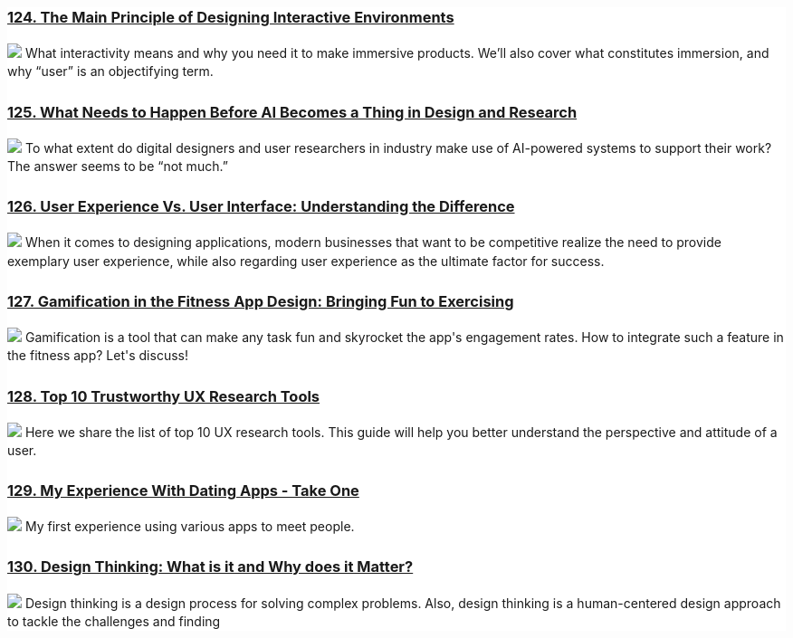 ### [124. The Main Principle of Designing Interactive Environments](https://hackernoon.com/the-main-principle-of-designing-interactive-environments-p01o33yl)
![](https://cdn.hackernoon.com/images/SVk1E6GoWaNbJKzIqDejvwfsqwf1-g71z32hd.jpeg)
What interactivity means and why you need it to make immersive products. We’ll also cover what constitutes immersion, and why “user” is an objectifying term. 

### [125. What Needs to Happen Before AI Becomes a Thing in Design and Research ](https://hackernoon.com/what-needs-to-happen-before-ai-becomes-a-thing-in-design-and-research)
![](https://cdn.hackernoon.com/images/x77QaZHBumSjp8goYrvwKI4fnWr1-cm93p23.jpeg)
To what extent do digital designers and user researchers in industry make use of AI-powered systems to support their work? The answer seems to be “not much.”

### [126. User Experience Vs. User Interface: Understanding the Difference](https://hackernoon.com/user-experience-vs-user-interface-understanding-the-difference-js9m3y3x)
![](https://images.unsplash.com/photo-1519832064761-bbc1d76d4ef8?ixlib=rb-1.2.1&q=80&fm=jpg&crop=entropy&cs=tinysrgb&w=1080&fit=max&ixid=eyJhcHBfaWQiOjEwMDk2Mn0)
When it comes to designing applications, modern businesses that want to be competitive realize the need to provide exemplary user experience, while also regarding user experience as the ultimate factor for success.

### [127. Gamification in the Fitness App Design: Bringing Fun to Exercising](https://hackernoon.com/gamification-in-the-fitness-app-turning-exercise-into-a-game-make-fitness-fun-kfu35ni)
![](https://cdn.hackernoon.com/images/QfM9Sg6yRQcgqua3dNEL7W0ApF52-5o2935sh.jpeg)
Gamification is a tool that can make any task fun and skyrocket the app's engagement rates. How to integrate such a feature in the fitness app? Let's discuss!

### [128. Top 10 Trustworthy UX Research Tools](https://hackernoon.com/top-10-trustworthy-ux-research-tools)
![](https://cdn.hackernoon.com/images/rySKfcBHuiTIRq2mrpTB73fEynm2-z1f3nnc.jpeg)
Here we share the list of top 10 UX research tools. This guide will help you better understand the perspective and attitude of a user.

### [129. My Experience With Dating Apps - Take One](https://hackernoon.com/my-experience-with-dating-apps-take-one)
![](https://cdn.hackernoon.com/images/QBI79gOovQWG4emm06zWqeGw5UM2-e51317g.jpeg)
My first experience using various apps to meet people.

### [130. Design Thinking: What is it and Why does it Matter?](https://hackernoon.com/design-thinking-what-is-it-and-why-does-it-matter-4n7q37w0)
![](https://cdn.hackernoon.com/images/ugoTV1vwcgR4mN8MMDUUN4vt6p02-ajw37b0.jpeg)
Design thinking is a design process for solving complex problems. Also, design thinking is a human-centered design approach to tackle the challenges and finding
